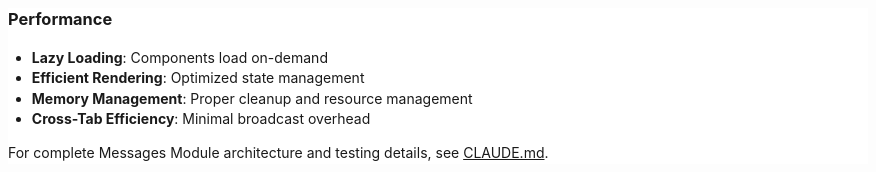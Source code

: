 ### Performance
- **Lazy Loading**: Components load on-demand
- **Efficient Rendering**: Optimized state management
- **Memory Management**: Proper cleanup and resource management
- **Cross-Tab Efficiency**: Minimal broadcast overhead

For complete Messages Module architecture and testing details, see [CLAUDE.md](./CLAUDE.md).